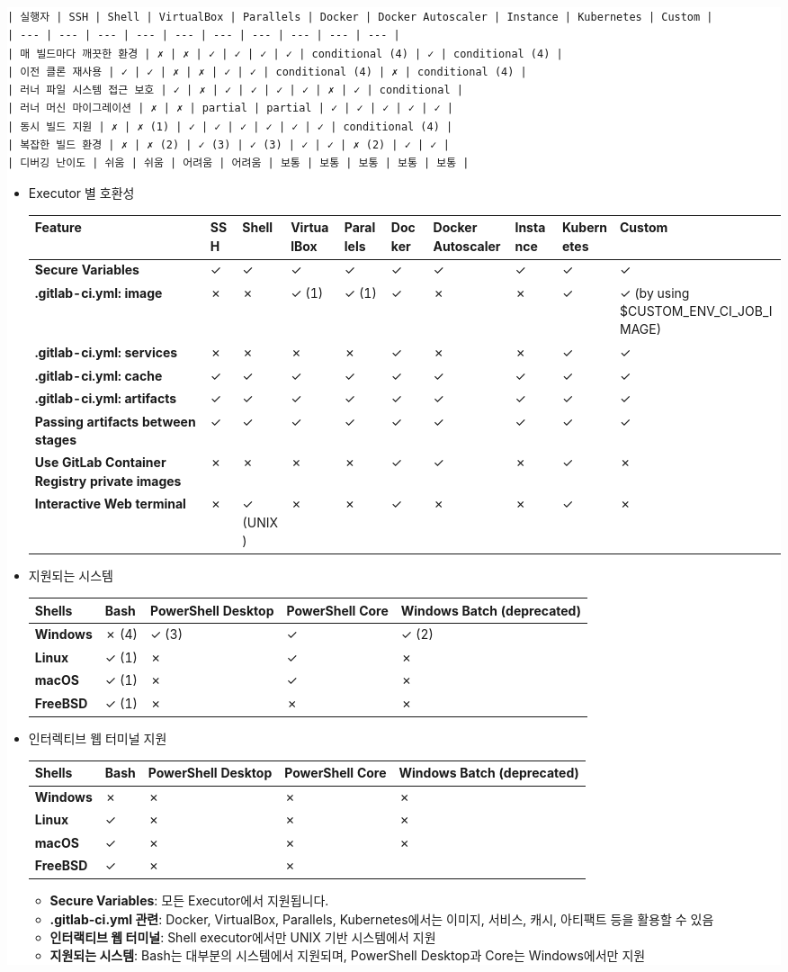     
    | 실행자 | SSH | Shell | VirtualBox | Parallels | Docker | Docker Autoscaler | Instance | Kubernetes | Custom |
    | --- | --- | --- | --- | --- | --- | --- | --- | --- | --- |
    | 매 빌드마다 깨끗한 환경 | ✗ | ✗ | ✓ | ✓ | ✓ | ✓ | conditional (4) | ✓ | conditional (4) |
    | 이전 클론 재사용 | ✓ | ✓ | ✗ | ✗ | ✓ | ✓ | conditional (4) | ✗ | conditional (4) |
    | 러너 파일 시스템 접근 보호 | ✓ | ✗ | ✓ | ✓ | ✓ | ✓ | ✗ | ✓ | conditional |
    | 러너 머신 마이그레이션 | ✗ | ✗ | partial | partial | ✓ | ✓ | ✓ | ✓ | ✓ |
    | 동시 빌드 지원 | ✗ | ✗ (1) | ✓ | ✓ | ✓ | ✓ | ✓ | ✓ | conditional (4) |
    | 복잡한 빌드 환경 | ✗ | ✗ (2) | ✓ (3) | ✓ (3) | ✓ | ✓ | ✗ (2) | ✓ | ✓ |
    | 디버깅 난이도 | 쉬움 | 쉬움 | 어려움 | 어려움 | 보통 | 보통 | 보통 | 보통 | 보통 |
- Executor 별 호환성
    
    
    | **Feature** | **SSH** | **Shell** | **VirtualBox** | **Parallels** | **Docker** | **Docker Autoscaler** | **Instance** | **Kubernetes** | **Custom** |
    | --- | --- | --- | --- | --- | --- | --- | --- | --- | --- |
    | **Secure Variables** | ✓ | ✓ | ✓ | ✓ | ✓ | ✓ | ✓ | ✓ | ✓ |
    | **.gitlab-ci.yml: image** | ✗ | ✗ | ✓ (1) | ✓ (1) | ✓ | ✗ | ✗ | ✓ | ✓ (by using $CUSTOM_ENV_CI_JOB_IMAGE) |
    | **.gitlab-ci.yml: services** | ✗ | ✗ | ✗ | ✗ | ✓ | ✗ | ✗ | ✓ | ✓ |
    | **.gitlab-ci.yml: cache** | ✓ | ✓ | ✓ | ✓ | ✓ | ✓ | ✓ | ✓ | ✓ |
    | **.gitlab-ci.yml: artifacts** | ✓ | ✓ | ✓ | ✓ | ✓ | ✓ | ✓ | ✓ | ✓ |
    | **Passing artifacts between stages** | ✓ | ✓ | ✓ | ✓ | ✓ | ✓ | ✓ | ✓ | ✓ |
    | **Use GitLab Container Registry private images** | ✗ | ✗ | ✗ | ✗ | ✓ | ✓ | ✗ | ✓ | ✗ |
    | **Interactive Web terminal** | ✗ | ✓ (UNIX) | ✗ | ✗ | ✓ | ✗ | ✗ | ✓ | ✗ |
- 지원되는 시스템
    
    
    | **Shells** | **Bash** | **PowerShell Desktop** | **PowerShell Core** | **Windows Batch (deprecated)** |
    | --- | --- | --- | --- | --- |
    | **Windows** | ✗ (4) | ✓ (3) | ✓ | ✓ (2) |
    | **Linux** | ✓ (1) | ✗ | ✓ | ✗ |
    | **macOS** | ✓ (1) | ✗ | ✓ | ✗ |
    | **FreeBSD** | ✓ (1) | ✗ | ✗ | ✗ |
- 인터렉티브 웹 터미널 지원
    
    
    | **Shells** | **Bash** | **PowerShell Desktop** | **PowerShell Core** | **Windows Batch (deprecated)** |
    | --- | --- | --- | --- | --- |
    | **Windows** | ✗ | ✗ | ✗ | ✗ |
    | **Linux** | ✓ | ✗ | ✗ | ✗ |
    | **macOS** | ✓ | ✗ | ✗ | ✗ |
    | **FreeBSD** | ✓ | ✗ | ✗ |  |
    - **Secure Variables**: 모든 Executor에서 지원됩니다.
    - **.gitlab-ci.yml 관련**: Docker, VirtualBox, Parallels, Kubernetes에서는 이미지, 서비스, 캐시, 아티팩트 등을 활용할 수 있음
    - **인터랙티브 웹 터미널**: Shell executor에서만 UNIX 기반 시스템에서 지원
    - **지원되는 시스템**: Bash는 대부분의 시스템에서 지원되며, PowerShell Desktop과 Core는 Windows에서만 지원
